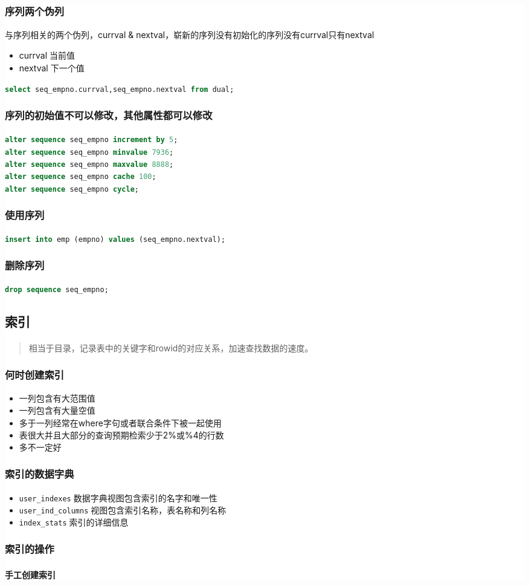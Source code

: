 ### 序列两个伪列

与序列相关的两个伪列，currval & nextval，崭新的序列没有初始化的序列没有currval只有nextval

* currval 当前值
* nextval 下一个值

```SQL
select seq_empno.currval,seq_empno.nextval from dual;
```

### 序列的初始值不可以修改，其他属性都可以修改

```SQL
alter sequence seq_empno increment by 5;
alter sequence seq_empno minvalue 7936;
alter sequence seq_empno maxvalue 8888;
alter sequence seq_empno cache 100;
alter sequence seq_empno cycle;
```

### 使用序列

```SQL
insert into emp (empno) values (seq_empno.nextval);
```

### 删除序列

```SQL
drop sequence seq_empno;
```


## 索引

> 相当于目录，记录表中的关键字和rowid的对应关系，加速查找数据的速度。

### 何时创建索引

* 一列包含有大范围值
* 一列包含有大量空值
* 多于一列经常在where字句或者联合条件下被一起使用
* 表很大并且大部分的查询预期检索少于2%或%4的行数
* 多不一定好

### 索引的数据字典

* `user_indexes` 数据字典视图包含索引的名字和唯一性
* `user_ind_columns` 视图包含索引名称，表名称和列名称
* `index_stats` 索引的详细信息

### 索引的操作

#### 手工创建索引
